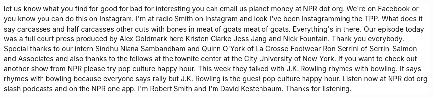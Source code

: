 let us know what you
find for good for bad
for interesting you
can email us planet
money at NPR dot org.
We're on Facebook or
you know you can do
this on Instagram.
I'm at radio Smith on
Instagram and look I've
been Instagramming the
TPP.
What does it say
carcasses and half
carcasses other cuts
with bones in meat of
goats meat of goats.
Everything's in there.
Our episode today was a
full court press produced
by Alex Goldmark here
Kristen Clarke Jess Jang
and Nick Fountain.
Thank you everybody.
Special thanks to our
intern Sindhu Niana
Sambandham and Quinn
O'York of La Crosse
Footwear Ron Serrini of
Serrini Salmon and
Associates and also
thanks to the fellows
at the townite center
at the City University
of New York.
If you want to check out
another show from NPR
please try pop culture
happy hour.
This week they talked
with J.K.
Rowling rhymes with
bowling.
It says rhymes with
bowling because
everyone says rally but
J.K. Rowling is the
guest pop culture happy
hour. Listen now at NPR
dot org slash podcasts
and on the NPR one app.
I'm Robert Smith and I'm
David Kestenbaum.
Thanks for listening.
